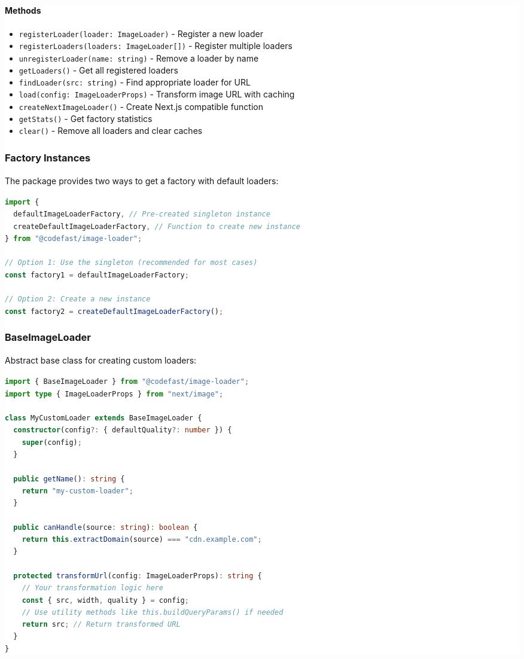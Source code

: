 #### Methods

- `registerLoader(loader: ImageLoader)` - Register a new loader
- `registerLoaders(loaders: ImageLoader[])` - Register multiple loaders
- `unregisterLoader(name: string)` - Remove a loader by name
- `getLoaders()` - Get all registered loaders
- `findLoader(src: string)` - Find appropriate loader for URL
- `load(config: ImageLoaderProps)` - Transform image URL with caching
- `createNextImageLoader()` - Create Next.js compatible function
- `getStats()` - Get factory statistics
- `clear()` - Remove all loaders and clear caches

### Factory Instances

The package provides two ways to get a factory with default loaders:

```typescript
import {
  defaultImageLoaderFactory, // Pre-created singleton instance
  createDefaultImageLoaderFactory, // Function to create new instance
} from "@codefast/image-loader";

// Option 1: Use the singleton (recommended for most cases)
const factory1 = defaultImageLoaderFactory;

// Option 2: Create a new instance
const factory2 = createDefaultImageLoaderFactory();
```

### BaseImageLoader

Abstract base class for creating custom loaders:

```typescript
import { BaseImageLoader } from "@codefast/image-loader";
import type { ImageLoaderProps } from "next/image";

class MyCustomLoader extends BaseImageLoader {
  constructor(config?: { defaultQuality?: number }) {
    super(config);
  }

  public getName(): string {
    return "my-custom-loader";
  }

  public canHandle(source: string): boolean {
    return this.extractDomain(source) === "cdn.example.com";
  }

  protected transformUrl(config: ImageLoaderProps): string {
    // Your transformation logic here
    const { src, width, quality } = config;
    // Use utility methods like this.buildQueryParams() if needed
    return src; // Return transformed URL
  }
}
```

